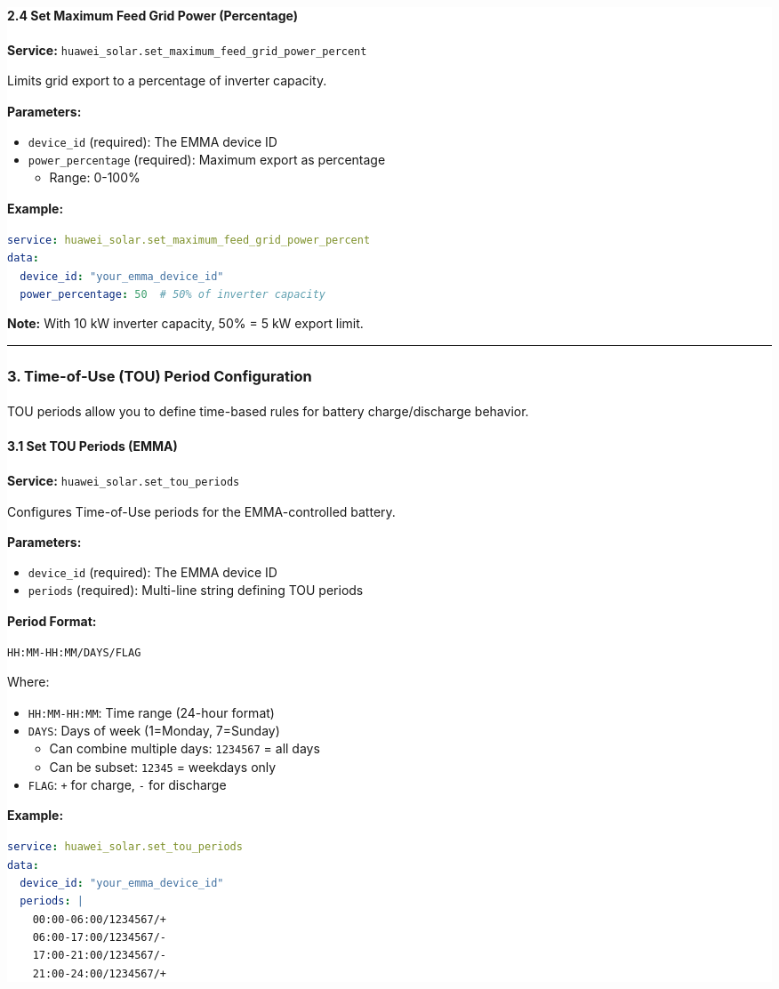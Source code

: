 
#### 2.4 Set Maximum Feed Grid Power (Percentage)
**Service:** `huawei_solar.set_maximum_feed_grid_power_percent`

Limits grid export to a percentage of inverter capacity.

**Parameters:**
- `device_id` (required): The EMMA device ID
- `power_percentage` (required): Maximum export as percentage
  - Range: 0-100%

**Example:**
```yaml
service: huawei_solar.set_maximum_feed_grid_power_percent
data:
  device_id: "your_emma_device_id"
  power_percentage: 50  # 50% of inverter capacity
```

**Note:** With 10 kW inverter capacity, 50% = 5 kW export limit.

---

### 3. Time-of-Use (TOU) Period Configuration

TOU periods allow you to define time-based rules for battery charge/discharge behavior.

#### 3.1 Set TOU Periods (EMMA)
**Service:** `huawei_solar.set_tou_periods`

Configures Time-of-Use periods for the EMMA-controlled battery.

**Parameters:**
- `device_id` (required): The EMMA device ID
- `periods` (required): Multi-line string defining TOU periods

**Period Format:**
```
HH:MM-HH:MM/DAYS/FLAG
```

Where:
- `HH:MM-HH:MM`: Time range (24-hour format)
- `DAYS`: Days of week (1=Monday, 7=Sunday)
  - Can combine multiple days: `1234567` = all days
  - Can be subset: `12345` = weekdays only
- `FLAG`: `+` for charge, `-` for discharge

**Example:**
```yaml
service: huawei_solar.set_tou_periods
data:
  device_id: "your_emma_device_id"
  periods: |
    00:00-06:00/1234567/+
    06:00-17:00/1234567/-
    17:00-21:00/1234567/-
    21:00-24:00/1234567/+
```
